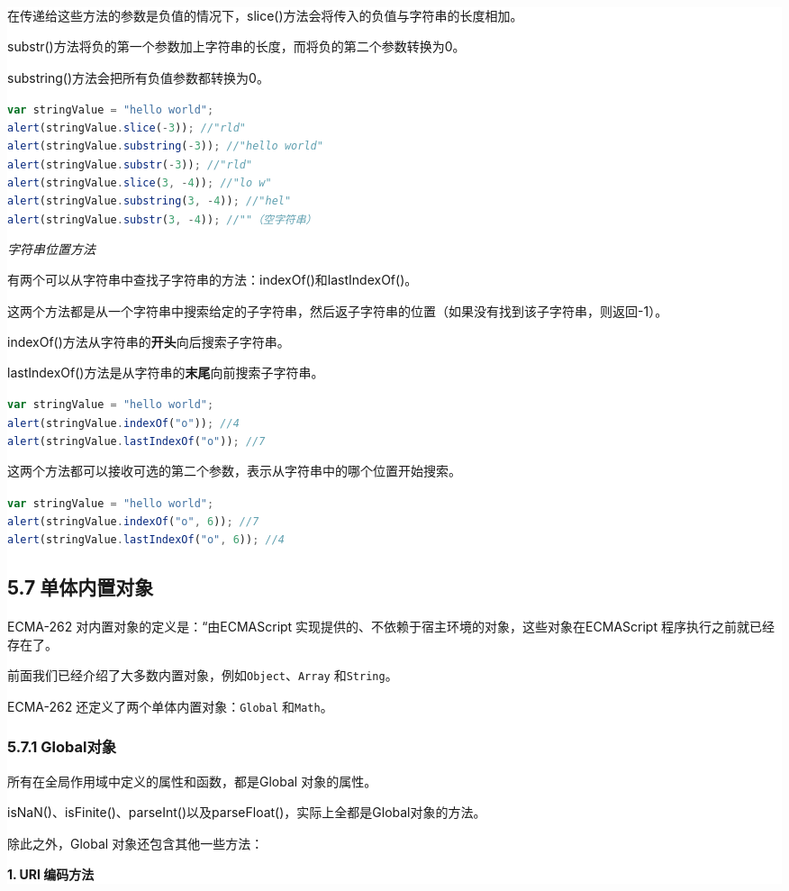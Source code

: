 在传递给这些方法的参数是负值的情况下，slice()方法会将传入的负值与字符串的长度相加。

substr()方法将负的第一个参数加上字符串的长度，而将负的第二个参数转换为0。

substring()方法会把所有负值参数都转换为0。

```javascript
var stringValue = "hello world";
alert(stringValue.slice(-3)); //"rld"
alert(stringValue.substring(-3)); //"hello world"
alert(stringValue.substr(-3)); //"rld"
alert(stringValue.slice(3, -4)); //"lo w"
alert(stringValue.substring(3, -4)); //"hel"
alert(stringValue.substr(3, -4)); //""（空字符串）
```

*字符串位置方法*

有两个可以从字符串中查找子字符串的方法：indexOf()和lastIndexOf()。

这两个方法都是从一个字符串中搜索给定的子字符串，然后返子字符串的位置（如果没有找到该子字符串，则返回-1）。

indexOf()方法从字符串的**开头**向后搜索子字符串。

lastIndexOf()方法是从字符串的**末尾**向前搜索子字符串。

```javascript
var stringValue = "hello world";
alert(stringValue.indexOf("o")); //4
alert(stringValue.lastIndexOf("o")); //7
```

这两个方法都可以接收可选的第二个参数，表示从字符串中的哪个位置开始搜索。

```javascript
var stringValue = "hello world";
alert(stringValue.indexOf("o", 6)); //7
alert(stringValue.lastIndexOf("o", 6)); //4
```



## 5.7 单体内置对象

ECMA-262 对内置对象的定义是：“由ECMAScript 实现提供的、不依赖于宿主环境的对象，这些对象在ECMAScript 程序执行之前就已经存在了。

前面我们已经介绍了大多数内置对象，例如`Object`、`Array` 和`String`。

ECMA-262 还定义了两个单体内置对象：`Global` 和`Math`。



### 5.7.1 Global对象

所有在全局作用域中定义的属性和函数，都是Global 对象的属性。

isNaN()、isFinite()、parseInt()以及parseFloat()，实际上全都是Global对象的方法。

除此之外，Global 对象还包含其他一些方法：

**1. URI 编码方法**
